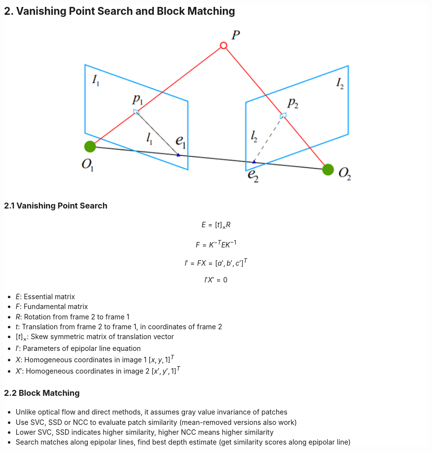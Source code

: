## 2. Vanishing Point Search and Block Matching

<div align="center">
<img src="./figures/polarSearch.png" alt="polarSearch.png" title="Epipolar Geometry" width=70%>
</div>

### 2.1 Vanishing Point Search
$$
E = [t]_{×}R
$$

$$
F = K^{-T}EK^{-1} 
$$

$$
l'=FX = [a', b', c']^T
$$

$$
l'X'= 0
$$
- $E$: Essential matrix
- $F$: Fundamental matrix 
- $R$: Rotation from frame 2 to frame 1
- $t$: Translation from frame 2 to frame 1, in coordinates of frame 2
- $[t]_{×}$: Skew symmetric matrix of translation vector
- $l'$: Parameters of epipolar line equation
- $X$: Homogeneous coordinates in image 1 $[x, y, 1]^T$
- $X'$: Homogeneous coordinates in image 2 $[x', y', 1]^T$

### 2.2 Block Matching
- Unlike optical flow and direct methods, it assumes gray value invariance of patches
- Use SVC, SSD or NCC to evaluate patch similarity (mean-removed versions also work) 
- Lower SVC, SSD indicates higher similarity, higher NCC means higher similarity
- Search matches along epipolar lines, find best depth estimate (get similarity scores along epipolar line)
